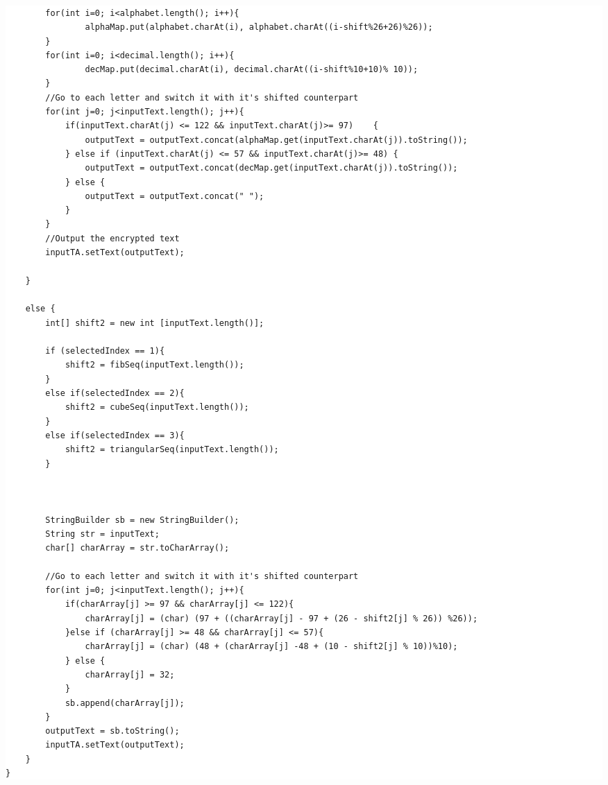             for(int i=0; i<alphabet.length(); i++){
                    alphaMap.put(alphabet.charAt(i), alphabet.charAt((i-shift%26+26)%26));
            } 
            for(int i=0; i<decimal.length(); i++){
                    decMap.put(decimal.charAt(i), decimal.charAt((i-shift%10+10)% 10));
            }  
            //Go to each letter and switch it with it's shifted counterpart
            for(int j=0; j<inputText.length(); j++){
                if(inputText.charAt(j) <= 122 && inputText.charAt(j)>= 97)    {
                    outputText = outputText.concat(alphaMap.get(inputText.charAt(j)).toString()); 
                } else if (inputText.charAt(j) <= 57 && inputText.charAt(j)>= 48) {
                    outputText = outputText.concat(decMap.get(inputText.charAt(j)).toString());
                } else {
                    outputText = outputText.concat(" ");
                }
            } 
            //Output the encrypted text
            inputTA.setText(outputText);        
            
        }
        
        else {
            int[] shift2 = new int [inputText.length()];
            
            if (selectedIndex == 1){
                shift2 = fibSeq(inputText.length()); 
            }
            else if(selectedIndex == 2){
                shift2 = cubeSeq(inputText.length());
            }
            else if(selectedIndex == 3){
                shift2 = triangularSeq(inputText.length());
            }  
            
            
            
            StringBuilder sb = new StringBuilder();
            String str = inputText; 
            char[] charArray = str.toCharArray();

            //Go to each letter and switch it with it's shifted counterpart
            for(int j=0; j<inputText.length(); j++){
                if(charArray[j] >= 97 && charArray[j] <= 122){
                    charArray[j] = (char) (97 + ((charArray[j] - 97 + (26 - shift2[j] % 26)) %26));
                }else if (charArray[j] >= 48 && charArray[j] <= 57){
                    charArray[j] = (char) (48 + (charArray[j] -48 + (10 - shift2[j] % 10))%10);
                } else {
                    charArray[j] = 32;
                }
                sb.append(charArray[j]);     
            }    
            outputText = sb.toString();
            inputTA.setText(outputText);
        }
    }
    